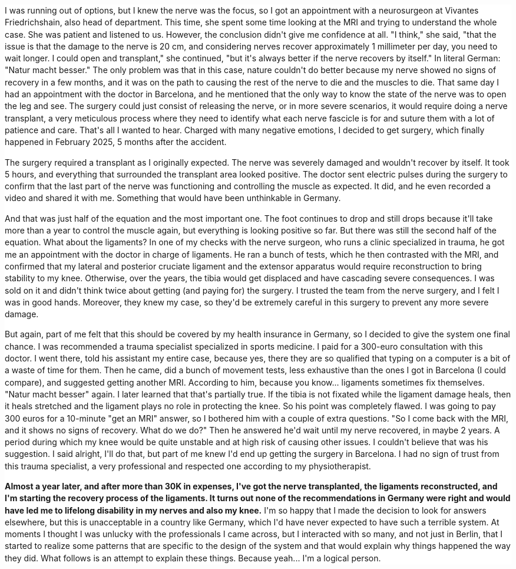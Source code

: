 I was running out of options, but I knew the nerve was the focus, so I got an appointment with a neurosurgeon at Vivantes Friedrichshain, also head of department. This time, she spent some time looking at the MRI and trying to understand the whole case. She was patient and listened to us. However, the conclusion didn't give me confidence at all. "I think," she said, "that the issue is that the damage to the nerve is 20 cm, and considering nerves recover approximately 1 millimeter per day, you need to wait longer. I could open and transplant," she continued, "but it's always better if the nerve recovers by itself." In literal German: "Natur macht besser." The only problem was that in this case, nature couldn't do better because my nerve showed no signs of recovery in a few months, and it was on the path to causing the rest of the nerve to die and the muscles to die. That same day I had an appointment with the doctor in Barcelona, and he mentioned that the only way to know the state of the nerve was to open the leg and see. The surgery could just consist of releasing the nerve, or in more severe scenarios, it would require doing a nerve transplant, a very meticulous process where they need to identify what each nerve fascicle is for and suture them with a lot of patience and care. That's all I wanted to hear. Charged with many negative emotions, I decided to get surgery, which finally happened in February 2025, 5 months after the accident.

The surgery required a transplant as I originally expected. The nerve was severely damaged and wouldn't recover by itself. It took 5 hours, and everything that surrounded the transplant area looked positive. The doctor sent electric pulses during the surgery to confirm that the last part of the nerve was functioning and controlling the muscle as expected. It did, and he even recorded a video and shared it with me. Something that would have been unthinkable in Germany.

And that was just half of the equation and the most important one. The foot continues to drop and still drops because it'll take more than a year to control the muscle again, but everything is looking positive so far. But there was still the second half of the equation. What about the ligaments? In one of my checks with the nerve surgeon, who runs a clinic specialized in trauma, he got me an appointment with the doctor in charge of ligaments. He ran a bunch of tests, which he then contrasted with the MRI, and confirmed that my lateral and posterior cruciate ligament and the extensor apparatus would require reconstruction to bring stability to my knee. Otherwise, over the years, the tibia would get displaced and have cascading severe consequences. I was sold on it and didn't think twice about getting (and paying for) the surgery. I trusted the team from the nerve surgery, and I felt I was in good hands. Moreover, they knew my case, so they'd be extremely careful in this surgery to prevent any more severe damage.

But again, part of me felt that this should be covered by my health insurance in Germany, so I decided to give the system one final chance. I was recommended a trauma specialist specialized in sports medicine. I paid for a 300-euro consultation with this doctor. I went there, told his assistant my entire case, because yes, there they are so qualified that typing on a computer is a bit of a waste of time for them. Then he came, did a bunch of movement tests, less exhaustive than the ones I got in Barcelona (I could compare), and suggested getting another MRI. According to him, because you know... ligaments sometimes fix themselves. "Natur macht besser" again. I later learned that that's partially true. If the tibia is not fixated while the ligament damage heals, then it heals stretched and the ligament plays no role in protecting the knee. So his point was completely flawed. I was going to pay 300 euros for a 10-minute "get an MRI" answer, so I bothered him with a couple of extra questions. "So I come back with the MRI, and it shows no signs of recovery. What do we do?" Then he answered he'd wait until my nerve recovered, in maybe 2 years. A period during which my knee would be quite unstable and at high risk of causing other issues. I couldn't believe that was his suggestion. I said alright, I'll do that, but part of me knew I'd end up getting the surgery in Barcelona. I had no sign of trust from this trauma specialist, a very professional and respected one according to my physiotherapist.

**Almost a year later, and after more than 30K in expenses, I've got the nerve transplanted, the ligaments reconstructed, and I'm starting the recovery process of the ligaments. It turns out none of the recommendations in Germany were right and would have led me to lifelong disability in my nerves and also my knee.** I'm so happy that I made the decision to look for answers elsewhere, but this is unacceptable in a country like Germany, which I'd have never expected to have such a terrible system. At moments I thought I was unlucky with the professionals I came across, but I interacted with so many, and not just in Berlin, that I started to realize some patterns that are specific to the design of the system and that would explain why things happened the way they did. What follows is an attempt to explain these things. Because yeah... I'm a logical person.
